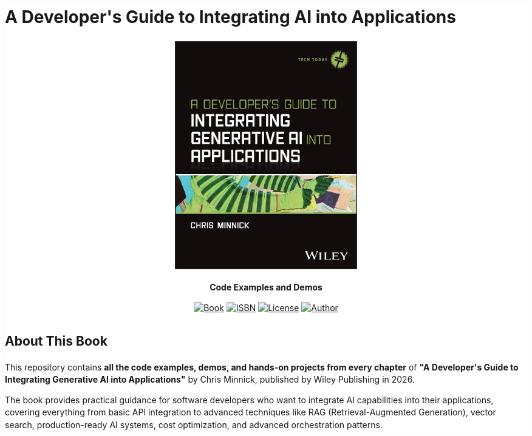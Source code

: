 # A Developer's Guide to Integrating AI into Applications

<div align="center">

<img src="9781394373130-cover.jpg" alt="A Developer's Guide to Integrating AI into Applications - Book Cover" width="300">

**Code Examples and Demos**

[![Book](https://img.shields.io/badge/Wiley-2026-blue)](https://www.wiley.com)
[![ISBN](https://img.shields.io/badge/ISBN-9781394373130-green)](https://www.wiley.com)
[![License](https://img.shields.io/badge/License-MIT-yellow.svg)](LICENSE)
[![Author](https://img.shields.io/badge/Author-Chris%20Minnick-orange)](https://github.com/chrisminnick)

</div>

## About This Book

This repository contains **all the code examples, demos, and hands-on projects from every chapter** of **"A Developer's Guide to Integrating Generative AI into Applications"** by Chris Minnick, published by Wiley Publishing in 2026.

The book provides practical guidance for software developers who want to integrate AI capabilities into their applications, covering everything from basic API integration to advanced techniques like RAG (Retrieval-Augmented Generation), vector search, production-ready AI systems, cost optimization, and advanced orchestration patterns.
